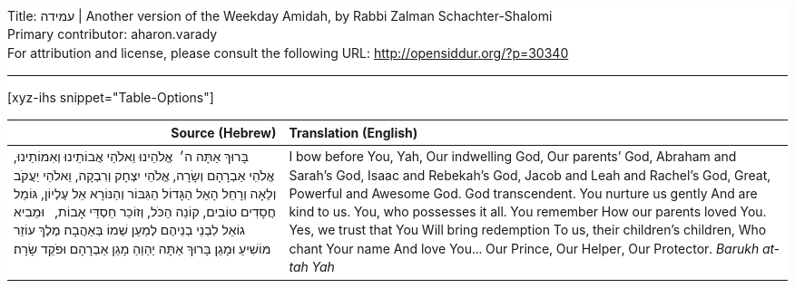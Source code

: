 <html>
<head></head>
<body>
Title: עמידה | Another version of the Weekday Amidah, by Rabbi Zalman Schachter-Shalomi<br />
Primary contributor: aharon.varady<br />
For attribution and license, please consult the following URL: <a href="http://opensiddur.org/?p=30340">http://opensiddur.org/?p=30340</a>
<p />
<hr />

[xyz-ihs snippet="Table-Options"]<table style="margin-left: auto; margin-right: auto;" class="draggable">
<thead><tr><th id="x" style="text-align: right;">Source (Hebrew)</th><th style="text-align: left;">Translation (English)</th></tr></thead>
<tbody>
<tr><td style="vertical-align:top;">
<div class="liturgy" lang="he">
בָּרוּךְ אַתָּה ה׳ 
אֱלֹהֵינוּ 
וֵאלֹהֵי אֲבוֹתֵינוּ וְאִמוֹתֵינוּ,
אֱלֹהֵי אַבְרָהָם וְשָׂרָה, 
אֱלֹהֵי יִצְחָק וְרִבְקָה,
וֵאלֹהֵי יַעֲקֹב וְלֵאָה וְרָחֵל 
הָאֵל הַגָּדוֹל הַגִּבּוֹר וְהַנּוֹרָא
אֵל עֶלְיוֹן,
גּוֹמֵל חֲסָדִים 
טוֹבִים,
קוֹנֵה הַכֹּל,
וְזוֹכֵר 
חַסְדֵּי אָבוֹת,
&nbsp;
וּמֵבִיא גוֹאֵל
לִבְנֵי בְנֵיהֶם
לְמַעַן שְׁמוֹ 
בְּאַהֲבָה׃ 
מֶלֶךְ עוֹזֵר
מּוֹשִׁיעַ וּמָגֵן׃
בָּרוּךְ אַתָּה יַהַוַהַ 
מָגֵן אַבְרָהָם וּפֹקֵד שָׂרָה׃
</span></div></td>
 
<td style="vertical-align:top;">
<div class="english" lang="en">
I bow before You, Yah, 
Our indwelling God,
Our parents’ God,
Abraham and Sarah’s God,
Isaac and Rebekah’s God,
Jacob and Leah and Rachel’s God,
Great, Powerful  and Awesome God.
God transcendent.
You nurture us gently 
And are kind to us.
You, who possesses it all.
You remember 
How our parents loved You.
Yes, we trust that You 
Will bring redemption
To us, their children’s children,
Who chant Your name
And love You...
Our Prince, Our Helper, 
Our Protector.
<em>Barukh attah Yah